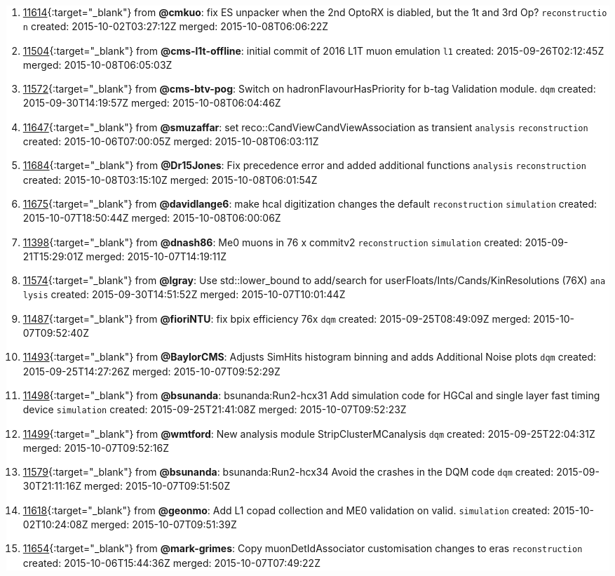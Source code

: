1. [11614](http://github.com/cms-sw/cmssw/pull/11614){:target="_blank"}  from **@cmkuo**: fix ES unpacker when the 2nd OptoRX is diabled, but the 1t and 3rd Op? `reconstruction`  created: 2015-10-02T03:27:12Z merged: 2015-10-08T06:06:22Z

1. [11504](http://github.com/cms-sw/cmssw/pull/11504){:target="_blank"}  from **@cms-l1t-offline**: initial commit of 2016 L1T muon emulation `l1`  created: 2015-09-26T02:12:45Z merged: 2015-10-08T06:05:03Z

1. [11572](http://github.com/cms-sw/cmssw/pull/11572){:target="_blank"}  from **@cms-btv-pog**: Switch on hadronFlavourHasPriority for b-tag Validation module. `dqm`  created: 2015-09-30T14:19:57Z merged: 2015-10-08T06:04:46Z

1. [11647](http://github.com/cms-sw/cmssw/pull/11647){:target="_blank"}  from **@smuzaffar**: set reco::CandViewCandViewAssociation as transient `analysis`  `reconstruction`  created: 2015-10-06T07:00:05Z merged: 2015-10-08T06:03:11Z

1. [11684](http://github.com/cms-sw/cmssw/pull/11684){:target="_blank"}  from **@Dr15Jones**: Fix precedence error and added additional functions `analysis`  `reconstruction`  created: 2015-10-08T03:15:10Z merged: 2015-10-08T06:01:54Z

1. [11675](http://github.com/cms-sw/cmssw/pull/11675){:target="_blank"}  from **@davidlange6**: make hcal digitization changes the default `reconstruction`  `simulation`  created: 2015-10-07T18:50:44Z merged: 2015-10-08T06:00:06Z

1. [11398](http://github.com/cms-sw/cmssw/pull/11398){:target="_blank"}  from **@dnash86**: Me0 muons in 76 x commitv2 `reconstruction`  `simulation`  created: 2015-09-21T15:29:01Z merged: 2015-10-07T14:19:11Z

1. [11574](http://github.com/cms-sw/cmssw/pull/11574){:target="_blank"}  from **@lgray**: Use std::lower_bound to add/search for userFloats/Ints/Cands/KinResolutions (76X) `analysis`  created: 2015-09-30T14:51:52Z merged: 2015-10-07T10:01:44Z

1. [11487](http://github.com/cms-sw/cmssw/pull/11487){:target="_blank"}  from **@fioriNTU**: fix bpix efficiency 76x `dqm`  created: 2015-09-25T08:49:09Z merged: 2015-10-07T09:52:40Z

1. [11493](http://github.com/cms-sw/cmssw/pull/11493){:target="_blank"}  from **@BaylorCMS**: Adjusts SimHits histogram binning and adds Additional Noise plots `dqm`  created: 2015-09-25T14:27:26Z merged: 2015-10-07T09:52:29Z

1. [11498](http://github.com/cms-sw/cmssw/pull/11498){:target="_blank"}  from **@bsunanda**: bsunanda:Run2-hcx31 Add simulation code for HGCal and single layer fast timing device `simulation`  created: 2015-09-25T21:41:08Z merged: 2015-10-07T09:52:23Z

1. [11499](http://github.com/cms-sw/cmssw/pull/11499){:target="_blank"}  from **@wmtford**: New analysis module StripClusterMCanalysis `dqm`  created: 2015-09-25T22:04:31Z merged: 2015-10-07T09:52:16Z

1. [11579](http://github.com/cms-sw/cmssw/pull/11579){:target="_blank"}  from **@bsunanda**: bsunanda:Run2-hcx34 Avoid the crashes in the DQM code `dqm`  created: 2015-09-30T21:11:16Z merged: 2015-10-07T09:51:50Z

1. [11618](http://github.com/cms-sw/cmssw/pull/11618){:target="_blank"}  from **@geonmo**: Add L1 copad collection and ME0 validation on valid. `simulation`  created: 2015-10-02T10:24:08Z merged: 2015-10-07T09:51:39Z

1. [11654](http://github.com/cms-sw/cmssw/pull/11654){:target="_blank"}  from **@mark-grimes**: Copy muonDetIdAssociator customisation changes to eras `reconstruction`  created: 2015-10-06T15:44:36Z merged: 2015-10-07T07:49:22Z
